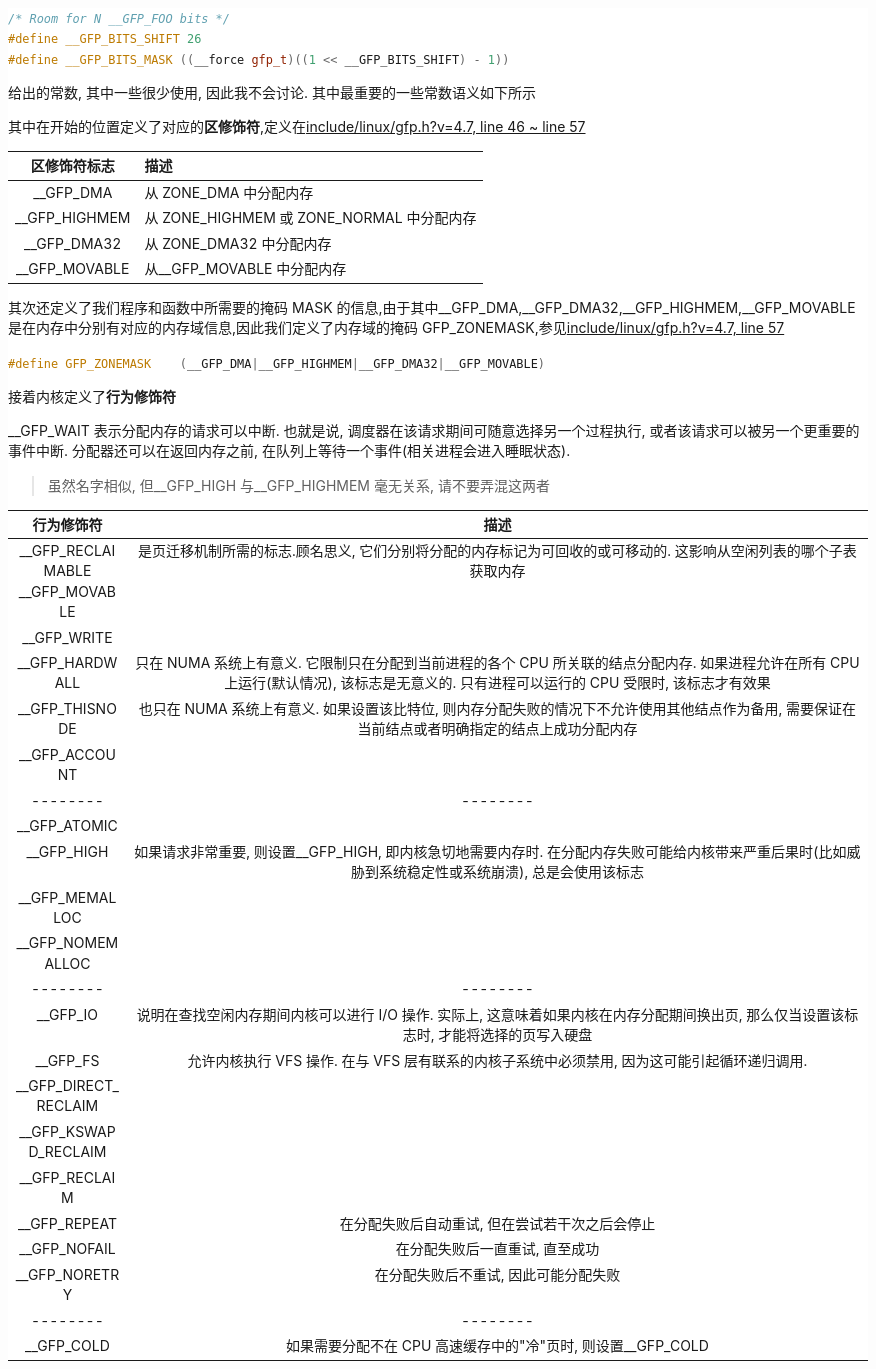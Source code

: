 ```cpp
/* Room for N __GFP_FOO bits */
#define __GFP_BITS_SHIFT 26
#define __GFP_BITS_MASK ((__force gfp_t)((1 << __GFP_BITS_SHIFT) - 1))
```

给出的常数, 其中一些很少使用, 因此我不会讨论. 其中最重要的一些常数语义如下所示

其中在开始的位置定义了对应的**区修饰符**,定义在[include/linux/gfp.h?v=4.7, line 46 ~ line 57](http://lxr.free-electrons.com/source/include/linux/gfp.h?v=4.7#L46)

| 区修饰符标志 | 描述 |
|:--------------:|:-----|
| \_\_GFP\_DMA | 从 ZONE\_DMA 中分配内存 |
| \_\_GFP\_HIGHMEM | 从 ZONE\_HIGHMEM 或 ZONE\_NORMAL 中分配内存 |
| \_\_GFP\_DMA32 | 从 ZONE\_DMA32 中分配内存 |
| \_\_GFP\_MOVABLE | 从\_\_GFP\_MOVABLE 中分配内存 |

其次还定义了我们程序和函数中所需要的掩码 MASK 的信息,由于其中\_\_GFP\_DMA,\_\_GFP\_DMA32,\_\_GFP\_HIGHMEM,\_\_GFP\_MOVABLE 是在内存中分别有对应的内存域信息,因此我们定义了内存域的掩码 GFP\_ZONEMASK,参见[include/linux/gfp.h?v=4.7, line 57](http://lxr.free-electrons.com/source/include/linux/gfp.h?v=4.7#L57)

```cpp
#define GFP_ZONEMASK    (__GFP_DMA|__GFP_HIGHMEM|__GFP_DMA32|__GFP_MOVABLE)
```

接着内核定义了**行为修饰符**

\_\_GFP\_WAIT 表示分配内存的请求可以中断. 也就是说, 调度器在该请求期间可随意选择另一个过程执行, 或者该请求可以被另一个更重要的事件中断. 分配器还可以在返回内存之前, 在队列上等待一个事件(相关进程会进入睡眠状态).

>虽然名字相似, 但\_\_GFP\_HIGH 与\_\_GFP\_HIGHMEM 毫无关系, 请不要弄混这两者

| 行为修饰符 | 描述 |
|:---:|:----:|
| \_\_GFP\_RECLAIMABLE<br>\_\_GFP\_MOVABLE | 是页迁移机制所需的标志.顾名思义, 它们分别将分配的内存标记为可回收的或可移动的. 这影响从空闲列表的哪个子表获取内存 |
| \_\_GFP\_WRITE | |
| \_\_GFP\_HARDWALL | 只在 NUMA 系统上有意义. 它限制只在分配到当前进程的各个 CPU 所关联的结点分配内存. 如果进程允许在所有 CPU 上运行(默认情况), 该标志是无意义的. 只有进程可以运行的 CPU 受限时, 该标志才有效果 |
| \_\_GFP\_THISNODE | 也只在 NUMA 系统上有意义. 如果设置该比特位, 则内存分配失败的情况下不允许使用其他结点作为备用, 需要保证在当前结点或者明确指定的结点上成功分配内存 |
| \_\_GFP\_ACCOUNT | |
|--------|--------|
| \_\_GFP\_ATOMIC | |
| \_\_GFP\_HIGH | 如果请求非常重要, 则设置\_\_GFP\_HIGH, 即内核急切地需要内存时. 在分配内存失败可能给内核带来严重后果时(比如威胁到系统稳定性或系统崩溃), 总是会使用该标志 |
| \_\_GFP\_MEMALLOC | |
| \_\_GFP\_NOMEMALLOC | |
|--------|--------|
| \_\_GFP\_IO |说明在查找空闲内存期间内核可以进行 I/O 操作. 实际上, 这意味着如果内核在内存分配期间换出页, 那么仅当设置该标志时, 才能将选择的页写入硬盘 |
| \_\_GFP\_FS |允许内核执行 VFS 操作. 在与 VFS 层有联系的内核子系统中必须禁用, 因为这可能引起循环递归调用. |
| \_\_GFP\_DIRECT\_RECLAIM | |
| \_\_GFP\_KSWAPD\_RECLAIM | |
| \_\_GFP\_RECLAIM | |
| \_\_GFP\_REPEAT | 在分配失败后自动重试, 但在尝试若干次之后会停止 |
| \_\_GFP\_NOFAIL | 在分配失败后一直重试, 直至成功 |
| \_\_GFP\_NORETRY |  在分配失败后不重试, 因此可能分配失败 |
|--------|--------|
| \_\_GFP\_COLD | 如果需要分配不在 CPU 高速缓存中的"冷"页时, 则设置\__GFP_COLD |